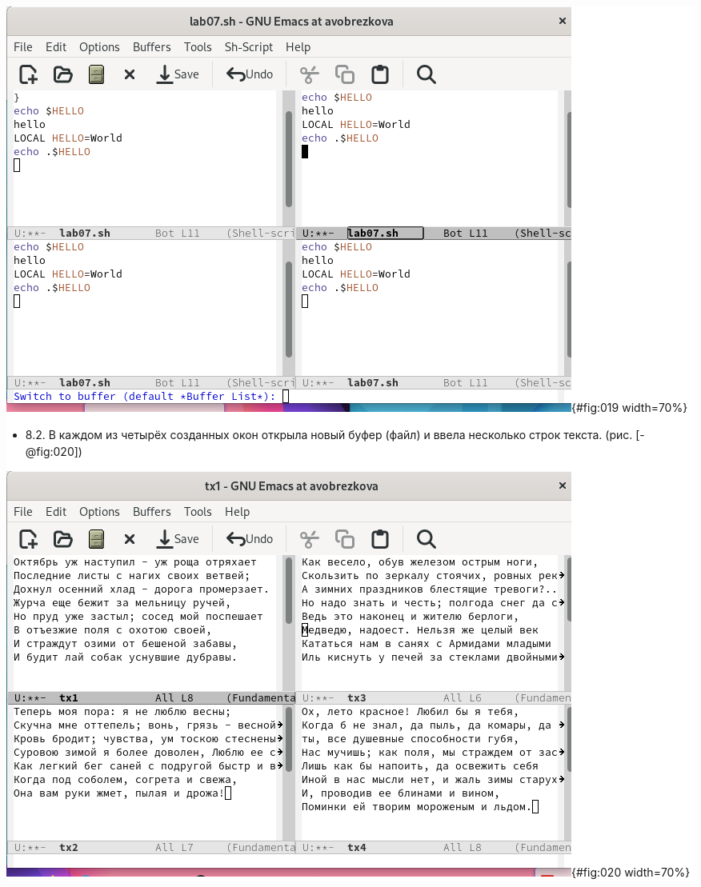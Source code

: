 ![Разделение окна на 4 части](image/8.1.png){#fig:019 width=70%}

- 8.2. В каждом из четырёх созданных окон открыла новый буфер (файл) и ввела несколько строк текста. (рис. [-@fig:020])

![Новые файлы](image/8.2.png){#fig:020 width=70%}
